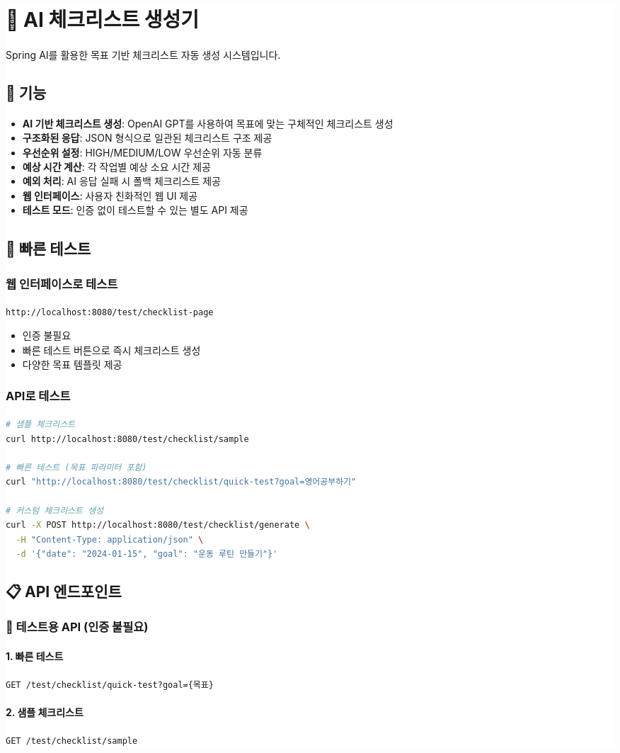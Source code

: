 # 🎯 AI 체크리스트 생성기

Spring AI를 활용한 목표 기반 체크리스트 자동 생성 시스템입니다.

## 🚀 기능

- **AI 기반 체크리스트 생성**: OpenAI GPT를 사용하여 목표에 맞는 구체적인 체크리스트 생성
- **구조화된 응답**: JSON 형식으로 일관된 체크리스트 구조 제공
- **우선순위 설정**: HIGH/MEDIUM/LOW 우선순위 자동 분류
- **예상 시간 계산**: 각 작업별 예상 소요 시간 제공
- **예외 처리**: AI 응답 실패 시 폴백 체크리스트 제공
- **웹 인터페이스**: 사용자 친화적인 웹 UI 제공
- **테스트 모드**: 인증 없이 테스트할 수 있는 별도 API 제공

## 🧪 빠른 테스트

### 웹 인터페이스로 테스트
```
http://localhost:8080/test/checklist-page
```
- 인증 불필요
- 빠른 테스트 버튼으로 즉시 체크리스트 생성
- 다양한 목표 템플릿 제공

### API로 테스트
```bash
# 샘플 체크리스트
curl http://localhost:8080/test/checklist/sample

# 빠른 테스트 (목표 파라미터 포함)
curl "http://localhost:8080/test/checklist/quick-test?goal=영어공부하기"

# 커스텀 체크리스트 생성
curl -X POST http://localhost:8080/test/checklist/generate \
  -H "Content-Type: application/json" \
  -d '{"date": "2024-01-15", "goal": "운동 루틴 만들기"}'
```

## 📋 API 엔드포인트

### 🧪 테스트용 API (인증 불필요)

#### 1. 빠른 테스트
```http
GET /test/checklist/quick-test?goal={목표}
```

#### 2. 샘플 체크리스트
```http
GET /test/checklist/sample
```
